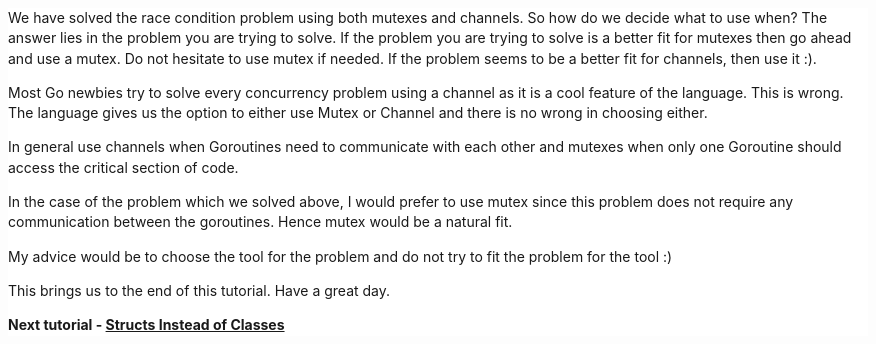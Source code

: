 We have solved the race condition problem using both mutexes and channels. So how do we decide what to use when? The answer lies in the problem you are trying to solve. If the problem you are trying to solve is a better fit for mutexes then go ahead and use a mutex. Do not hesitate to use mutex if needed. If the problem seems to be a better fit for channels, then use it :).

Most Go newbies try to solve every concurrency problem using a channel as it is a cool feature of the language. This is wrong. The language gives us the option to either use Mutex or Channel and there is no wrong in choosing either.

In general use channels when Goroutines need to communicate with each other and mutexes when only one Goroutine should access the critical section of code.

In the case of the problem which we solved above, I would prefer to use mutex since this problem does not require any communication between the goroutines. Hence mutex would be a natural fit.

My advice would be to choose the tool for the problem and do not try to fit the problem for the tool :)

This brings us to the end of this tutorial. Have a great day.

**Next tutorial - [Structs Instead of Classes](https://golangbot.com/structs-instead-of-classes/)**